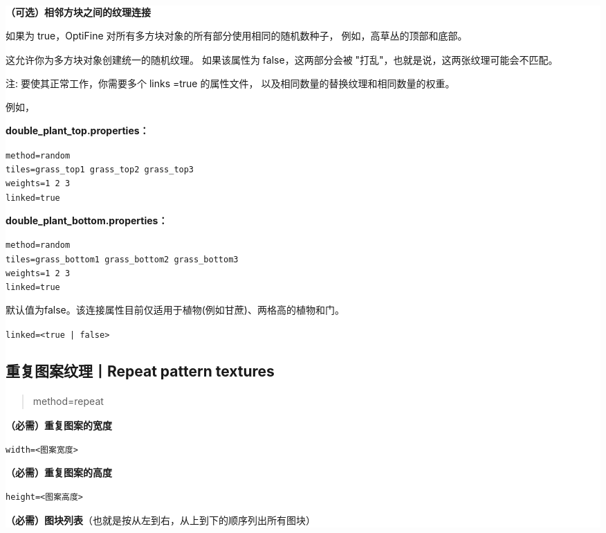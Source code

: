 

**（可选）相邻方块之间的纹理连接**

如果为 true，OptiFine 对所有多方块对象的所有部分使用相同的随机数种子，
例如，高草丛的顶部和底部。

这允许你为多方块对象创建统一的随机纹理。
如果该属性为 false，这两部分会被 "打乱"，也就是说，这两张纹理可能会不匹配。

注: 要使其正常工作，你需要多个 links =true 的属性文件，
以及相同数量的替换纹理和相同数量的权重。

例如，

**double_plant_top.properties：**

```properties
method=random
tiles=grass_top1 grass_top2 grass_top3
weights=1 2 3
linked=true
```

**double_plant_bottom.properties：**

```properties
method=random
tiles=grass_bottom1 grass_bottom2 grass_bottom3
weights=1 2 3
linked=true
```

默认值为false。该连接属性目前仅适用于植物(例如甘蔗)、两格高的植物和门。

```properties
linked=<true | false>
```



## 重复图案纹理丨Repeat pattern textures

> method=repeat



**（必需）重复图案的宽度**

```properties
width=<图案宽度>
```



**（必需）重复图案的高度**

```properties
height=<图案高度>
```



**（必需）图块列表**（也就是按从左到右，从上到下的顺序列出所有图块）
